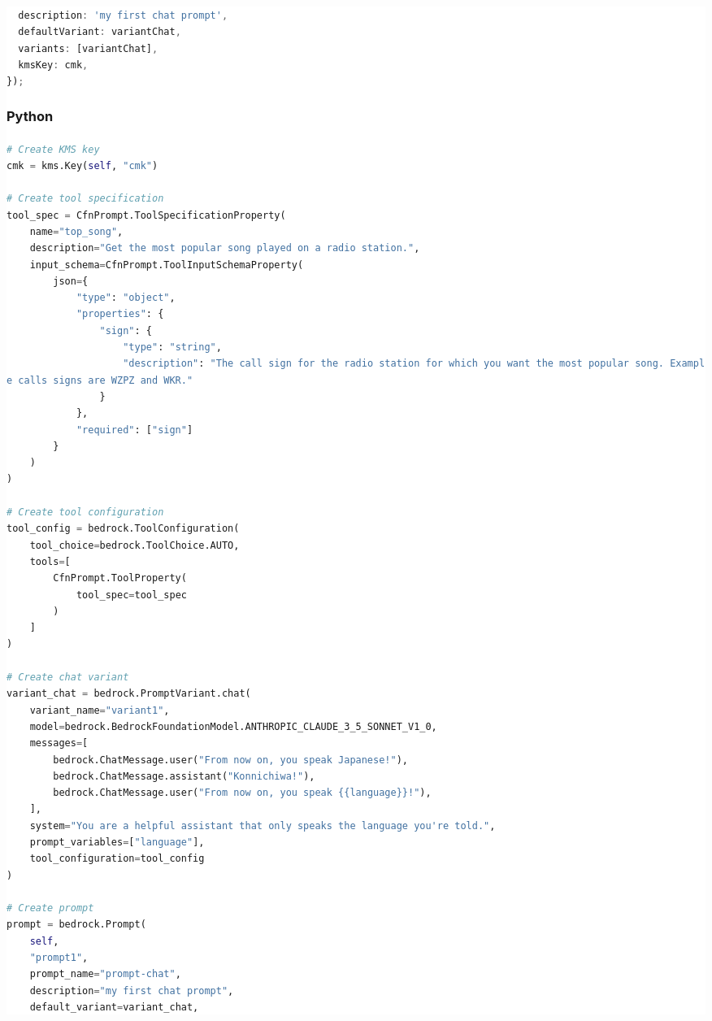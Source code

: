 ```ts
  description: 'my first chat prompt',
  defaultVariant: variantChat,
  variants: [variantChat],
  kmsKey: cmk,
});
```

### Python

```python
# Create KMS key
cmk = kms.Key(self, "cmk")

# Create tool specification
tool_spec = CfnPrompt.ToolSpecificationProperty(
    name="top_song",
    description="Get the most popular song played on a radio station.",
    input_schema=CfnPrompt.ToolInputSchemaProperty(
        json={
            "type": "object",
            "properties": {
                "sign": {
                    "type": "string",
                    "description": "The call sign for the radio station for which you want the most popular song. Example calls signs are WZPZ and WKR."
                }
            },
            "required": ["sign"]
        }
    )
)

# Create tool configuration
tool_config = bedrock.ToolConfiguration(
    tool_choice=bedrock.ToolChoice.AUTO,
    tools=[
        CfnPrompt.ToolProperty(
            tool_spec=tool_spec
        )
    ]
)

# Create chat variant
variant_chat = bedrock.PromptVariant.chat(
    variant_name="variant1",
    model=bedrock.BedrockFoundationModel.ANTHROPIC_CLAUDE_3_5_SONNET_V1_0,
    messages=[
        bedrock.ChatMessage.user("From now on, you speak Japanese!"),
        bedrock.ChatMessage.assistant("Konnichiwa!"),
        bedrock.ChatMessage.user("From now on, you speak {{language}}!"),
    ],
    system="You are a helpful assistant that only speaks the language you're told.",
    prompt_variables=["language"],
    tool_configuration=tool_config
)

# Create prompt
prompt = bedrock.Prompt(
    self,
    "prompt1",
    prompt_name="prompt-chat",
    description="my first chat prompt",
    default_variant=variant_chat,
```